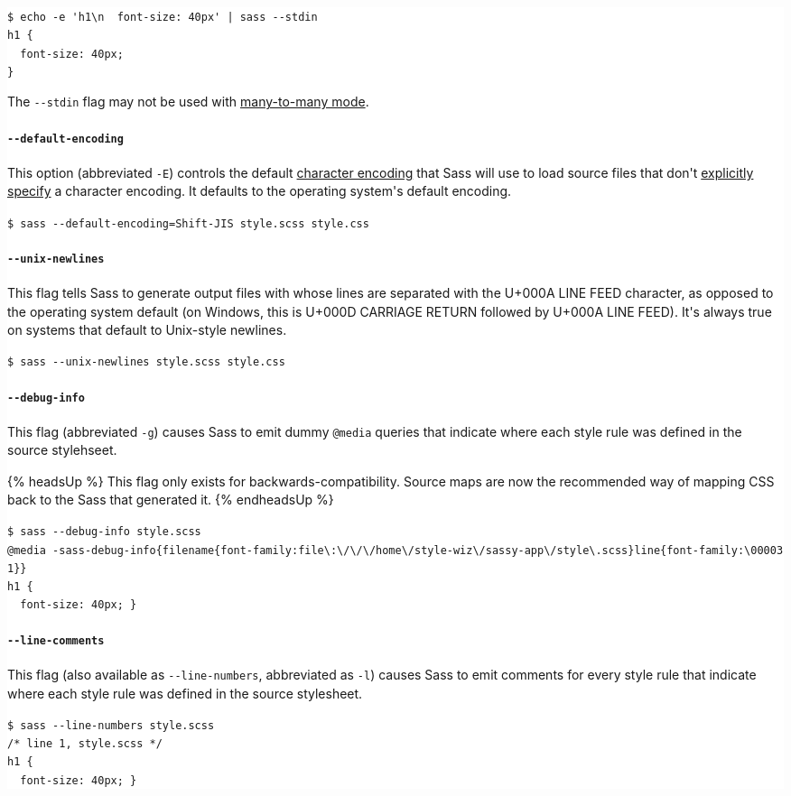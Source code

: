 ```shellsession
$ echo -e 'h1\n  font-size: 40px' | sass --stdin
h1 {
  font-size: 40px;
}
```

The `--stdin` flag may not be used with [many-to-many mode][].

#### `--default-encoding`

This option (abbreviated `-E`) controls the default [character encoding][] that Sass will use to load source files that don't [explicitly specify][] a character encoding. It defaults to the operating system's default encoding.

[character encoding]: https://en.wikipedia.org/wiki/Character_encoding
[explicitly specify]: /documentation/syntax/parsing#input-encoding

```shellsession
$ sass --default-encoding=Shift-JIS style.scss style.css
```

#### `--unix-newlines`

This flag tells Sass to generate output files with whose lines are separated with the U+000A LINE FEED character, as opposed to the operating system default (on Windows, this is U+000D CARRIAGE RETURN followed by U+000A LINE FEED). It's always true on systems that default to Unix-style newlines.

```shellsession
$ sass --unix-newlines style.scss style.css
```

#### `--debug-info`

This flag (abbreviated `-g`) causes Sass to emit dummy `@media` queries that indicate where each style rule was defined in the source stylehseet.

{% headsUp %}
  This flag only exists for backwards-compatibility. Source maps are now the recommended way of mapping CSS back to the Sass that generated it.
{% endheadsUp %}

```shellsession
$ sass --debug-info style.scss
@media -sass-debug-info{filename{font-family:file\:\/\/\/home\/style-wiz\/sassy-app\/style\.scss}line{font-family:\000031}}
h1 {
  font-size: 40px; }
```

#### `--line-comments`

This flag (also available as `--line-numbers`, abbreviated as `-l`) causes Sass to emit comments for every style rule that indicate where each style rule was defined in the source stylesheet.

```shellsession
$ sass --line-numbers style.scss
/* line 1, style.scss */
h1 {
  font-size: 40px; }
```


  [Ruby Sass has reached end of life]: /blog/ruby-sass-is-unsupported
  [Dart Sass]: /dart-sass
  [LibSass]: /libsass
[standard input]: https://en.wikipedia.org/wiki/Standard_streams#Standard_input_(stdin)
[SCSS]: /documentation/syntax#scss
[indented syntax]: /documentation/syntax#the-indented-syntax
[`--scss` flag]: #scss
[`--update` flag]: #update
[`--watch` flag]: #watch
[partial files]: /documentation/at-rules/use/#partials
[load path]: /documentation/at-rules/use#load-paths
[environment variable]: https://en.wikipedia.org/wiki/Environment_variable
[Ruby gem]: https://rubygems.org/
[Compass framework]: http://compass-style.org/
[many-to-many mode]: #many-to-many-mode
[Chrome]: https://developers.google.com/web/tools/chrome-devtools/javascript/source-maps
[Firefox]: https://developer.mozilla.org/en-US/docs/Tools/Style_Editor#Source_map_support
[`file:` URLs]: https://en.wikipedia.org/wiki/File_URI_scheme
[SassScript expressions]: /documentation/syntax/structure#expressions
[variables]: /documentation/variables
[status]: https://en.wikipedia.org/wiki/Exit_status
[precision]: /documentation/values/numbers#precision
[`@warn` rule]: /documentation/at-rules/warn
[`@debug` rule]: /documentation/at-rules/debug